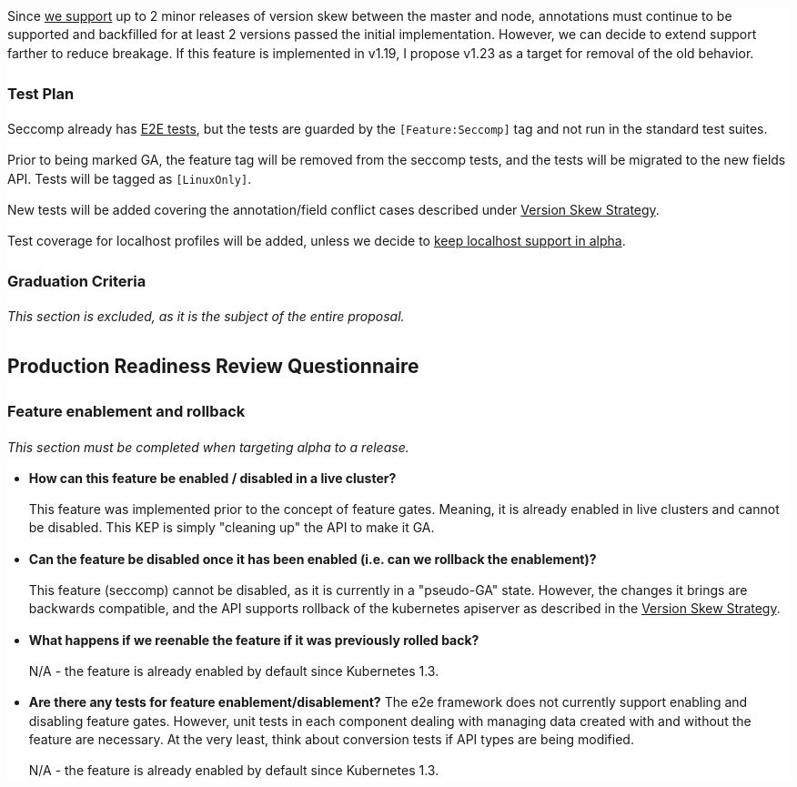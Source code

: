 Since [we support](https://kubernetes.io/docs/setup/release/version-skew-policy/) up to 2 minor
releases of version skew between the master and node, annotations must continue to be supported and
backfilled for at least 2 versions passed the initial implementation. However, we can decide to
extend support farther to reduce breakage. If this feature is implemented in v1.19, I propose v1.23
as a target for removal of the old behavior.

### Test Plan

Seccomp already has [E2E tests][], but the tests are guarded by the `[Feature:Seccomp]` tag and not
run in the standard test suites.

Prior to being marked GA, the feature tag will be removed from the seccomp tests, and the tests will
be migrated to the new fields API. Tests will be tagged as `[LinuxOnly]`.

New tests will be added covering the annotation/field conflict cases described under
[Version Skew Strategy](#version-skew-strategy).

Test coverage for localhost profiles will be added, unless we decide to [keep localhost support in
alpha](#alternatives).

[E2E tests]: https://github.com/kubernetes/kubernetes/blob/5db091dde4d7de74283ca94870958acf63010c0a/test/e2e/node/security_context.go#L147

### Graduation Criteria

_This section is excluded, as it is the subject of the entire proposal._

## Production Readiness Review Questionnaire



### Feature enablement and rollback

_This section must be completed when targeting alpha to a release._

* **How can this feature be enabled / disabled in a live cluster?**
  
  This feature was implemented prior to the concept of feature gates. Meaning, it is already enabled 
  in live clusters and cannot be disabled. This KEP is simply "cleaning up" the API to make it GA.

* **Can the feature be disabled once it has been enabled (i.e. can we rollback
  the enablement)?**

  This feature (seccomp) cannot be disabled, as it is currently in a "pseudo-GA" state. 
  However, the changes it brings are backwards compatible, and the API supports rollback 
  of the kubernetes apiserver as described in the [Version Skew Strategy](#version-skew-strategy).

* **What happens if we reenable the feature if it was previously rolled back?**
  
  N/A - the feature is already enabled by default since Kubernetes 1.3.

* **Are there any tests for feature enablement/disablement?**
  The e2e framework does not currently support enabling and disabling feature
  gates. However, unit tests in each component dealing with managing data created
  with and without the feature are necessary. At the very least, think about
  conversion tests if API types are being modified.

  N/A - the feature is already enabled by default since Kubernetes 1.3.


[kubernetes.io]: https://kubernetes.io/
[kubernetes/enhancements]: https://github.com/kubernetes/enhancements/issues
[kubernetes/kubernetes]: https://github.com/kubernetes/kubernetes
[kubernetes/website]: https://github.com/kubernetes/website
[supported limits]: https://git.k8s.io/community//sig-scalability/configs-and-limits/thresholds.md
[existing SLIs/SLOs]: https://git.k8s.io/community/sig-scalability/slos/slos.md#kubernetes-slisslos